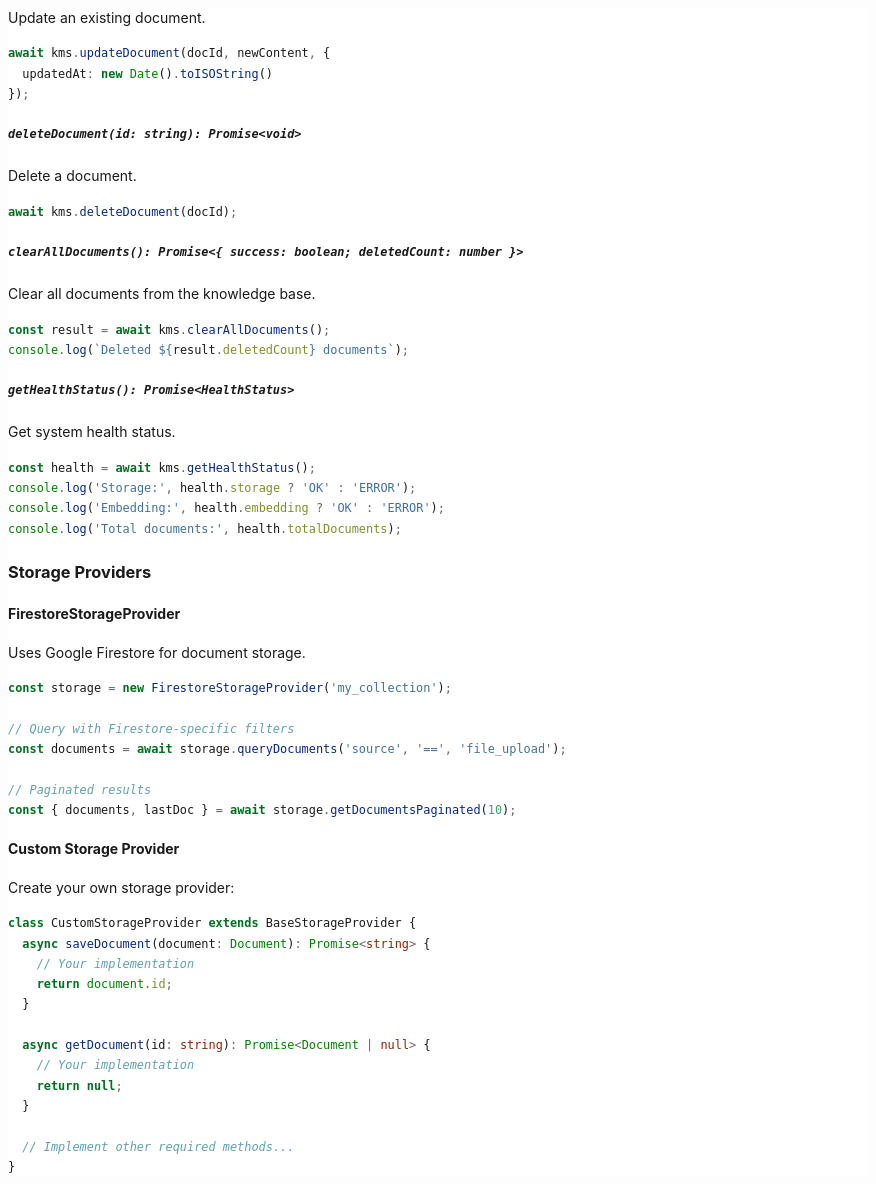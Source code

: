 Update an existing document.

```typescript
await kms.updateDocument(docId, newContent, {
  updatedAt: new Date().toISOString()
});
```

##### `deleteDocument(id: string): Promise<void>`

Delete a document.

```typescript
await kms.deleteDocument(docId);
```

##### `clearAllDocuments(): Promise<{ success: boolean; deletedCount: number }>`

Clear all documents from the knowledge base.

```typescript
const result = await kms.clearAllDocuments();
console.log(`Deleted ${result.deletedCount} documents`);
```

##### `getHealthStatus(): Promise<HealthStatus>`

Get system health status.

```typescript
const health = await kms.getHealthStatus();
console.log('Storage:', health.storage ? 'OK' : 'ERROR');
console.log('Embedding:', health.embedding ? 'OK' : 'ERROR');
console.log('Total documents:', health.totalDocuments);
```

### Storage Providers

#### FirestoreStorageProvider

Uses Google Firestore for document storage.

```typescript
const storage = new FirestoreStorageProvider('my_collection');

// Query with Firestore-specific filters
const documents = await storage.queryDocuments('source', '==', 'file_upload');

// Paginated results
const { documents, lastDoc } = await storage.getDocumentsPaginated(10);
```

#### Custom Storage Provider

Create your own storage provider:

```typescript
class CustomStorageProvider extends BaseStorageProvider {
  async saveDocument(document: Document): Promise<string> {
    // Your implementation
    return document.id;
  }

  async getDocument(id: string): Promise<Document | null> {
    // Your implementation
    return null;
  }

  // Implement other required methods...
}
```